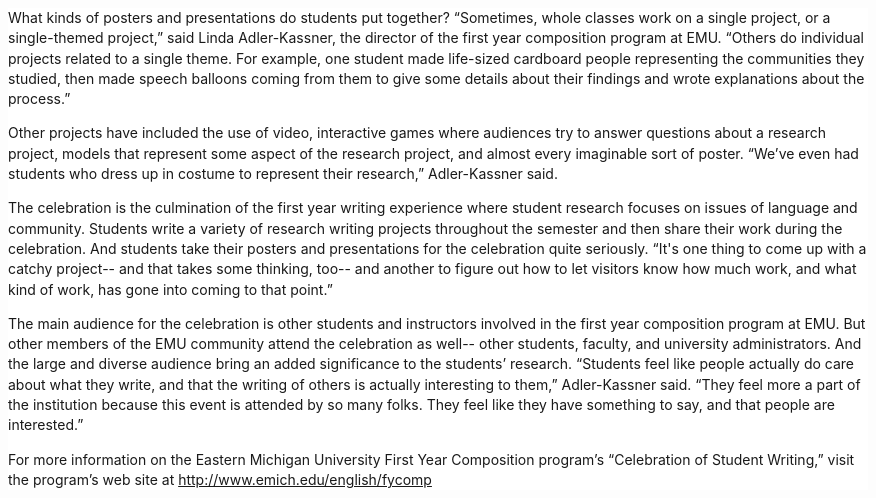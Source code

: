  
 
What kinds of posters and presentations do students put together?  “Sometimes, whole classes work on a single project, or a single-themed project,” said Linda Adler-Kassner, the director of the first year composition program at EMU. “Others do individual projects related to a single theme.  For example, one student made life-sized cardboard people representing the communities they studied, then made speech balloons coming from them to give some details about their findings and wrote explanations about the process.”
 
Other projects have included the use of video, interactive games where audiences try to answer questions about a research project, models that represent some aspect of the research project, and almost every imaginable sort of poster.  “We’ve even had students who dress up in costume to represent their research,” Adler-Kassner said.
 
The celebration is the culmination of the first year writing experience where student research focuses on issues of language and community.  Students write a variety of research writing projects throughout the semester and then share their work during the celebration.  And students take their posters and presentations for the celebration quite seriously.  “It's one thing to come up with a catchy project-- and that takes some thinking, too-- and another to figure out how to let visitors know how much work, and what kind of work, has gone into coming to that point.”
 
The main audience for the celebration is other students and instructors involved in the first year composition program at EMU.  But other members of the EMU community attend the celebration as well-- other students, faculty, and university administrators.  And the large and diverse audience bring an added significance to the students’ research.   “Students feel like people actually do care about what they write, and that the writing of others is actually interesting to them,” Adler-Kassner said.  “They feel more a part of the institution because this event is attended by so many folks. They feel like they have something to say, and that people are interested.”
 
For more information on the Eastern Michigan University First Year Composition program’s “Celebration of Student Writing,” visit the program’s web site at http://www.emich.edu/english/fycomp
